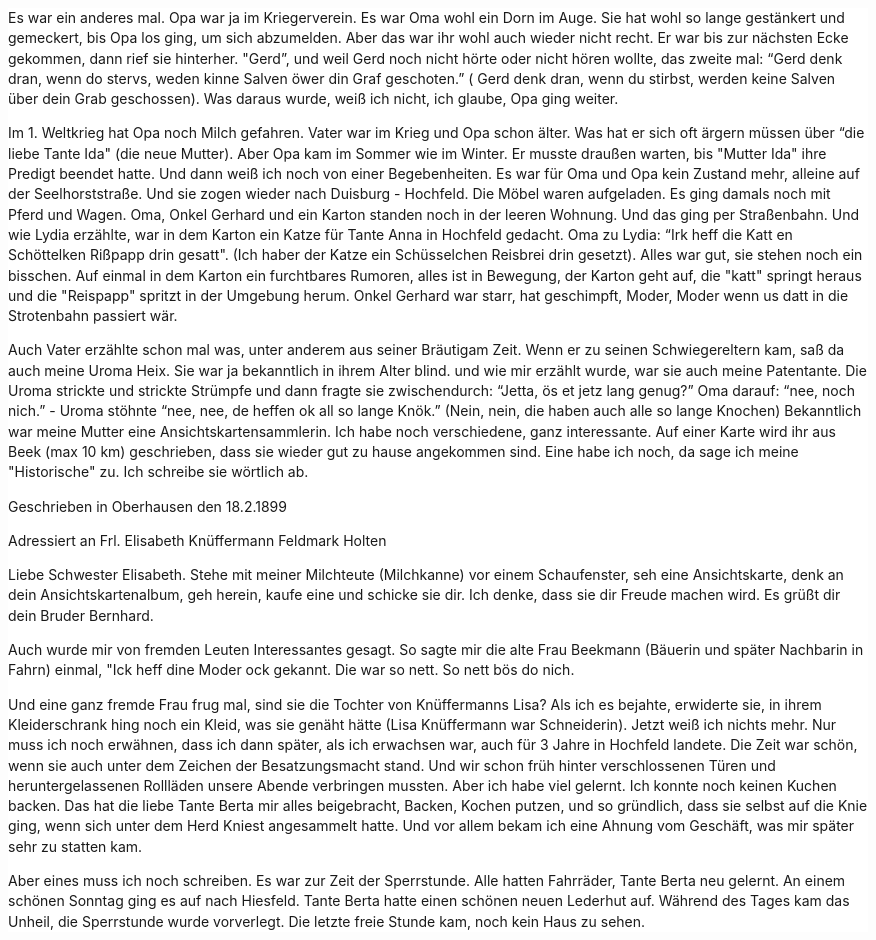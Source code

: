 Es war ein anderes mal. Opa war ja im Kriegerverein. Es war Oma wohl ein Dorn im Auge. Sie hat wohl so lange gestänkert und gemeckert, bis Opa los ging, um sich abzumelden. Aber das war ihr wohl auch wieder nicht recht. Er war bis zur nächsten Ecke gekommen, dann rief sie hinterher. "Gerd”, und weil Gerd noch nicht hörte oder nicht hören wollte, das zweite mal: “Gerd denk dran, wenn do stervs, weden kinne Salven öwer din Graf geschoten.” ( Gerd denk dran, wenn du stirbst, werden keine Salven über dein Grab geschossen). Was daraus wurde, weiß ich nicht, ich glaube, Opa ging weiter.

Im 1. Weltkrieg hat Opa noch Milch gefahren. Vater war im Krieg und Opa schon älter. Was hat er sich oft ärgern müssen über “die liebe Tante Ida" (die neue Mutter). Aber Opa kam im Sommer wie im Winter. Er musste draußen warten, bis "Mutter Ida" ihre Predigt beendet hatte. Und dann weiß ich noch von einer Begebenheiten. Es war für Oma und Opa kein Zustand mehr, alleine auf der Seelhorststraße. Und sie zogen wieder nach Duisburg - Hochfeld. Die Möbel waren aufgeladen. Es ging damals noch mit Pferd und Wagen. Oma, Onkel Gerhard und ein Karton standen noch in der leeren Wohnung. Und das ging per Straßenbahn. Und wie Lydia erzählte, war in dem Karton ein Katze für Tante Anna in Hochfeld gedacht. Oma zu Lydia: “Irk heff die Katt en Schöttelken Rißpapp drin gesatt". (Ich haber der Katze ein Schüsselchen Reisbrei drin gesetzt). Alles war gut, sie stehen noch ein bisschen. Auf einmal in dem Karton ein furchtbares Rumoren, alles ist in Bewegung, der Karton geht auf, die "katt" springt heraus und die "Reispapp" spritzt in der Umgebung herum. Onkel Gerhard war starr, hat geschimpft, Moder, Moder wenn us datt in die Strotenbahn passiert wär.

Auch Vater erzählte schon mal was, unter anderem aus seiner Bräutigam Zeit. Wenn er zu seinen Schwiegereltern kam, saß da auch meine Uroma Heix. Sie war ja bekanntlich in ihrem Alter blind. und wie mir erzählt wurde, war sie auch meine Patentante. Die Uroma strickte und strickte Strümpfe und dann fragte sie zwischendurch: “Jetta, ös et jetz lang genug?” Oma darauf: “nee, noch nich.” - Uroma stöhnte “nee, nee, de heffen ok all so lange Knök.” (Nein, nein, die haben auch alle so lange Knochen) Bekanntlich war meine Mutter eine Ansichtskartensammlerin. Ich habe noch verschiedene, ganz interessante. Auf einer Karte wird ihr aus Beek (max 10 km) geschrieben, dass sie wieder gut zu hause angekommen sind. Eine habe ich noch, da sage ich meine "Historische" zu. Ich schreibe sie wörtlich ab.

Geschrieben in Oberhausen den 18.2.1899

Adressiert an Frl. Elisabeth Knüffermann Feldmark Holten

Liebe Schwester Elisabeth. Stehe mit meiner Milchteute (Milchkanne) vor einem Schaufenster, seh eine Ansichtskarte, denk an dein Ansichtskartenalbum, geh herein, kaufe eine und schicke sie dir. Ich denke, dass sie dir Freude machen wird. Es grüßt dir dein Bruder Bernhard.

Auch wurde mir von fremden Leuten Interessantes gesagt. So sagte mir die alte Frau Beekmann (Bäuerin und später Nachbarin in Fahrn) einmal, "Ick heff dine Moder ock gekannt. Die war so nett. So nett bös do nich.

Und eine ganz fremde Frau frug mal, sind sie die Tochter von Knüffermanns Lisa? Als ich es bejahte, erwiderte sie, in ihrem Kleiderschrank hing noch ein Kleid, was sie genäht hätte (Lisa Knüffermann war Schneiderin). Jetzt weiß ich nichts mehr. Nur muss ich noch erwähnen, dass ich dann später, als ich erwachsen war, auch für 3 Jahre in Hochfeld landete. Die Zeit war schön, wenn sie auch unter dem Zeichen der Besatzungsmacht stand. Und wir schon früh hinter verschlossenen Türen und heruntergelassenen Rollläden unsere Abende verbringen mussten. Aber ich habe viel gelernt. Ich konnte noch keinen Kuchen backen. Das hat die liebe Tante Berta mir alles beigebracht, Backen, Kochen putzen, und so gründlich, dass sie selbst auf die Knie ging, wenn sich unter dem Herd Kniest angesammelt hatte. Und vor allem bekam ich eine Ahnung vom Geschäft, was mir später sehr zu statten kam.

Aber eines muss ich noch schreiben. Es war zur Zeit der Sperrstunde. Alle hatten Fahrräder, Tante Berta neu gelernt. An einem schönen Sonntag ging es auf nach Hiesfeld. Tante Berta hatte einen schönen neuen Lederhut auf. Während des Tages kam das Unheil, die Sperrstunde wurde vorverlegt. Die letzte freie Stunde kam, noch kein Haus zu sehen.
